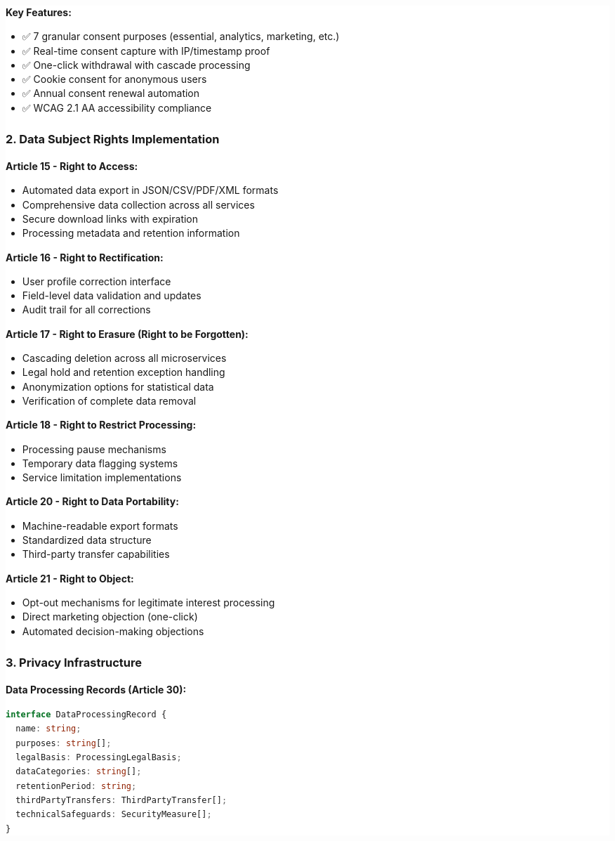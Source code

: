 **Key Features:**
- ✅ 7 granular consent purposes (essential, analytics, marketing, etc.)
- ✅ Real-time consent capture with IP/timestamp proof
- ✅ One-click withdrawal with cascade processing
- ✅ Cookie consent for anonymous users
- ✅ Annual consent renewal automation
- ✅ WCAG 2.1 AA accessibility compliance

### 2. Data Subject Rights Implementation

**Article 15 - Right to Access:**
- Automated data export in JSON/CSV/PDF/XML formats
- Comprehensive data collection across all services
- Secure download links with expiration
- Processing metadata and retention information

**Article 16 - Right to Rectification:**
- User profile correction interface
- Field-level data validation and updates
- Audit trail for all corrections

**Article 17 - Right to Erasure (Right to be Forgotten):**
- Cascading deletion across all microservices
- Legal hold and retention exception handling
- Anonymization options for statistical data
- Verification of complete data removal

**Article 18 - Right to Restrict Processing:**
- Processing pause mechanisms
- Temporary data flagging systems
- Service limitation implementations

**Article 20 - Right to Data Portability:**
- Machine-readable export formats
- Standardized data structure
- Third-party transfer capabilities

**Article 21 - Right to Object:**
- Opt-out mechanisms for legitimate interest processing
- Direct marketing objection (one-click)
- Automated decision-making objections

### 3. Privacy Infrastructure

**Data Processing Records (Article 30):**
```typescript
interface DataProcessingRecord {
  name: string;
  purposes: string[];
  legalBasis: ProcessingLegalBasis;
  dataCategories: string[];
  retentionPeriod: string;
  thirdPartyTransfers: ThirdPartyTransfer[];
  technicalSafeguards: SecurityMeasure[];
}
```
